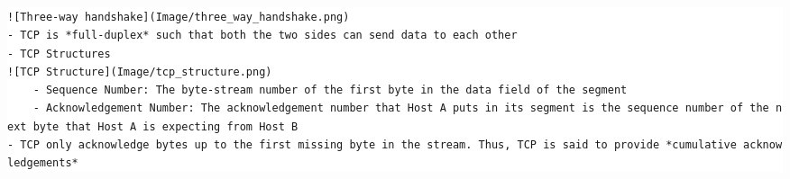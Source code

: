 	![Three-way handshake](Image/three_way_handshake.png)
	- TCP is *full-duplex* such that both the two sides can send data to each other
	- TCP Structures
	![TCP Structure](Image/tcp_structure.png)
		- Sequence Number: The byte-stream number of the first byte in the data field of the segment
		- Acknowledgement Number: The acknowledgement number that Host A puts in its segment is the sequence number of the next byte that Host A is expecting from Host B
	- TCP only acknowledge bytes up to the first missing byte in the stream. Thus, TCP is said to provide *cumulative acknowledgements*